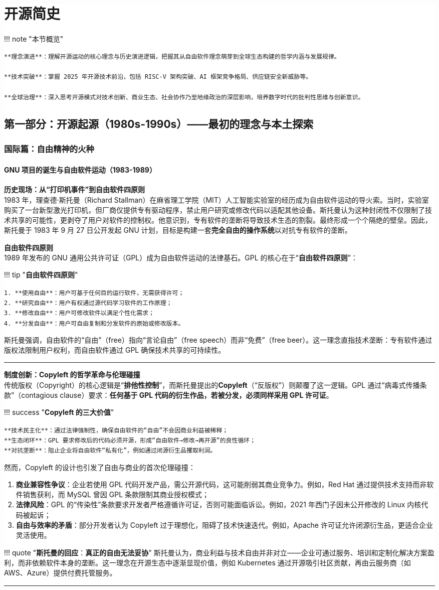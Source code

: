# 开源简史

!!! note "本节概览"

    **理念演进**：理解开源运动的核心理念与历史演进逻辑，把握其从自由软件理念萌芽到全球生态构建的哲学内涵与发展规律。

    **技术突破**：掌握 2025 年开源技术前沿，包括 RISC-V 架构突破、AI 框架竞争格局、供应链安全新威胁等。

    **全球治理**：深入思考开源模式对技术创新、商业生态、社会协作乃至地缘政治的深层影响，培养数字时代的批判性思维与创新意识。

## 第一部分：开源起源（1980s-1990s）——最初的理念与本土探索

### 国际篇：自由精神的火种

#### **GNU 项目的诞生与自由软件运动（1983-1989）**

**历史现场：从“打印机事件”到自由软件四原则**  
1983 年，理查德·斯托曼（Richard Stallman）在麻省理工学院（MIT）人工智能实验室的经历成为自由软件运动的导火索。当时，实验室购买了一台新型激光打印机，但厂商仅提供专有驱动程序，禁止用户研究或修改代码以适配其他设备。斯托曼认为这种封闭性不仅限制了技术共享的可能性，更剥夺了用户对软件的控制权。他意识到，专有软件的垄断将导致技术生态的割裂。最终形成一个个隔绝的壁垒。因此，斯托曼于 1983 年 9 月 27 日公开发起 GNU 计划，目标是构建一套**完全自由的操作系统**以对抗专有软件的垄断。

**自由软件四原则**  
1989 年发布的 GNU 通用公共许可证（GPL）成为自由软件运动的法律基石。GPL 的核心在于“**自由软件四原则**”：

!!! tip  "**自由软件四原则**"

    1. **使用自由**：用户可基于任何目的运行软件，无需获得许可；  
    2. **研究自由**：用户有权通过源代码学习软件的工作原理；  
    3. **修改自由**：用户可修改软件以满足个性化需求；  
    4. **分发自由**：用户可自由复制和分发软件的原始或修改版本。  

斯托曼强调，自由软件的“自由”（free）指向“言论自由”（free speech）而非“免费”（free beer）。这一理念直指技术垄断：专有软件通过版权法限制用户权利，而自由软件通过 GPL 确保技术共享的可持续性。

---

**制度创新：Copyleft 的哲学革命与伦理碰撞**  
传统版权（Copyright）的核心逻辑是“**排他性控制**”，而斯托曼提出的**Copyleft**（“反版权”）则颠覆了这一逻辑。GPL 通过“病毒式传播条款”（contagious clause）要求：**任何基于 GPL 代码的衍生作品，若被分发，必须同样采用 GPL 许可证**。

!!! success "**Copyleft 的三大价值**"

    **技术民主化**：通过法律强制性，确保自由软件的“自由”不会因商业利益被稀释；  
    **生态闭环**：GPL 要求修改后的代码必须开源，形成“自由软件→修改→再开源”的良性循环；  
    **对抗垄断**：阻止企业将自由软件“私有化”，例如通过闭源衍生品攫取利润。  

然而，Copyleft 的设计也引发了自由与商业的首次伦理碰撞：

1. **商业兼容性争议**：企业若使用 GPL 代码开发产品，需公开源代码，这可能削弱其商业竞争力。例如，Red Hat 通过提供技术支持而非软件销售获利，而 MySQL 曾因 GPL 条款限制其商业授权模式；  
2. **法律风险**：GPL 的“传染性”条款要求开发者严格遵循许可证，否则可能面临诉讼。例如，2021 年西门子因未公开修改的 Linux 内核代码被起诉；  
3. **自由与效率的矛盾**：部分开发者认为 Copyleft 过于理想化，阻碍了技术快速迭代。例如，Apache 许可证允许闭源衍生品，更适合企业灵活使用。

!!! quote "**斯托曼的回应**：**真正的自由无法妥协**"
    斯托曼认为，商业利益与技术自由并非对立——企业可通过服务、培训和定制化解决方案盈利，而非依赖软件本身的垄断。这一理念在开源生态中逐渐显现价值，例如 Kubernetes 通过开源吸引社区贡献，再由云服务商（如 AWS、Azure）提供付费托管服务。

---